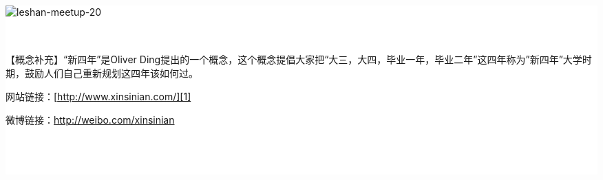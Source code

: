 <img alt="leshan-meetup-20" src="http://pic.yupoo.com/chenluaihr_v/DAcemJZG/co86j.png" data-pinit="registered" /> 

&nbsp;

【概念补充】“新四年”是Oliver Ding提出的一个概念，这个概念提倡大家把“大三，大四，毕业一年，毕业二年”这四年称为”新四年”大学时期，鼓励人们自己重新规划这四年该如何过。

网站链接：[http://www.xinsinian.com/][1]

微博链接：<http://weibo.com/xinsinian>

&nbsp;

&nbsp;

 [1]: http://www.xinsinian.com